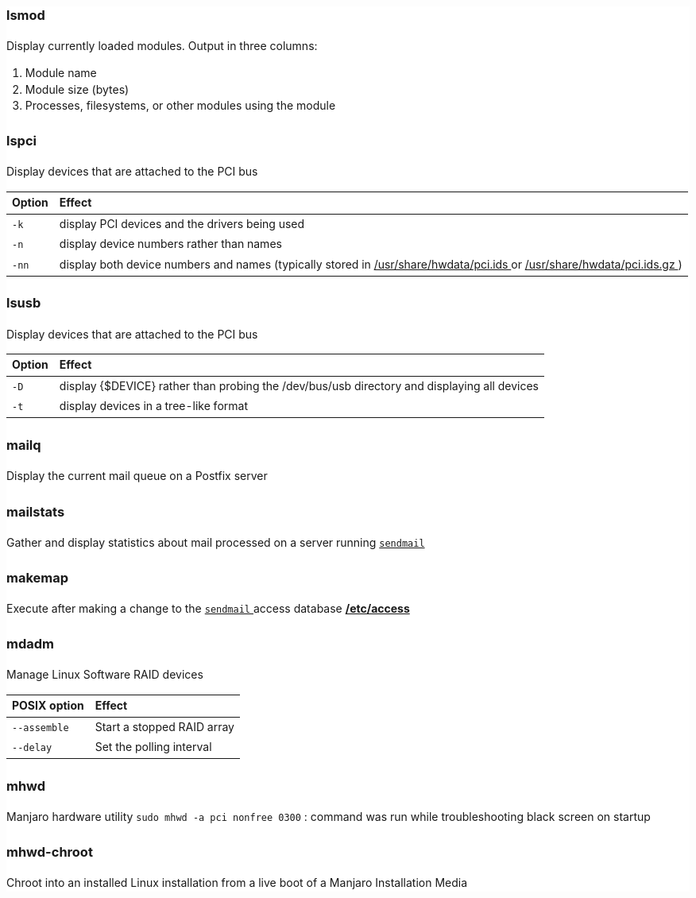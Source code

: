 ### lsmod
Display currently loaded modules. Output in three columns:
1. Module name
2. Module size (bytes)
3. Processes, filesystems, or other modules using the module

### lspci
Display devices that are attached to the PCI bus

Option  | Effect
:---    | :---
`-k`    | display PCI devices and the drivers being used
`-n`    | display device numbers rather than names
`-nn`   | display both device numbers and names (typically stored in [ /usr/share/hwdata/pci.ids ](#configs) or [ /usr/share/hwdata/pci.ids.gz ](#configs))

### lsusb
Display devices that are attached to the PCI bus

Option  | Effect
:---    | :---
`-D`    | display {$DEVICE} rather than probing the /dev/bus/usb directory and displaying all devices
`-t`    | display devices in a tree-like format

### mailq
Display the current mail queue on a Postfix server

### mailstats
Gather and display statistics about mail processed on a server running [ `sendmail` ](#sendmail)

### makemap
Execute after making a change to the [ `sendmail` ](#sendmail) access database [ **/etc/access** ](configs.md)

### mdadm
Manage Linux Software RAID devices

POSIX option  | Effect
:---          | :---
`--assemble`  | Start a stopped RAID array
`--delay`     | Set the polling interval

### mhwd
Manjaro hardware utility
`sudo mhwd -a pci nonfree 0300` : command was run while troubleshooting black screen on startup 

### mhwd-chroot
Chroot into an installed Linux installation from a live boot of a Manjaro Installation Media
